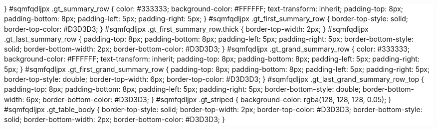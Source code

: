 }
&#10;#sqmfqdljpx .gt_summary_row {
  color: #333333;
  background-color: #FFFFFF;
  text-transform: inherit;
  padding-top: 8px;
  padding-bottom: 8px;
  padding-left: 5px;
  padding-right: 5px;
}
&#10;#sqmfqdljpx .gt_first_summary_row {
  border-top-style: solid;
  border-top-color: #D3D3D3;
}
&#10;#sqmfqdljpx .gt_first_summary_row.thick {
  border-top-width: 2px;
}
&#10;#sqmfqdljpx .gt_last_summary_row {
  padding-top: 8px;
  padding-bottom: 8px;
  padding-left: 5px;
  padding-right: 5px;
  border-bottom-style: solid;
  border-bottom-width: 2px;
  border-bottom-color: #D3D3D3;
}
&#10;#sqmfqdljpx .gt_grand_summary_row {
  color: #333333;
  background-color: #FFFFFF;
  text-transform: inherit;
  padding-top: 8px;
  padding-bottom: 8px;
  padding-left: 5px;
  padding-right: 5px;
}
&#10;#sqmfqdljpx .gt_first_grand_summary_row {
  padding-top: 8px;
  padding-bottom: 8px;
  padding-left: 5px;
  padding-right: 5px;
  border-top-style: double;
  border-top-width: 6px;
  border-top-color: #D3D3D3;
}
&#10;#sqmfqdljpx .gt_last_grand_summary_row_top {
  padding-top: 8px;
  padding-bottom: 8px;
  padding-left: 5px;
  padding-right: 5px;
  border-bottom-style: double;
  border-bottom-width: 6px;
  border-bottom-color: #D3D3D3;
}
&#10;#sqmfqdljpx .gt_striped {
  background-color: rgba(128, 128, 128, 0.05);
}
&#10;#sqmfqdljpx .gt_table_body {
  border-top-style: solid;
  border-top-width: 2px;
  border-top-color: #D3D3D3;
  border-bottom-style: solid;
  border-bottom-width: 2px;
  border-bottom-color: #D3D3D3;
}